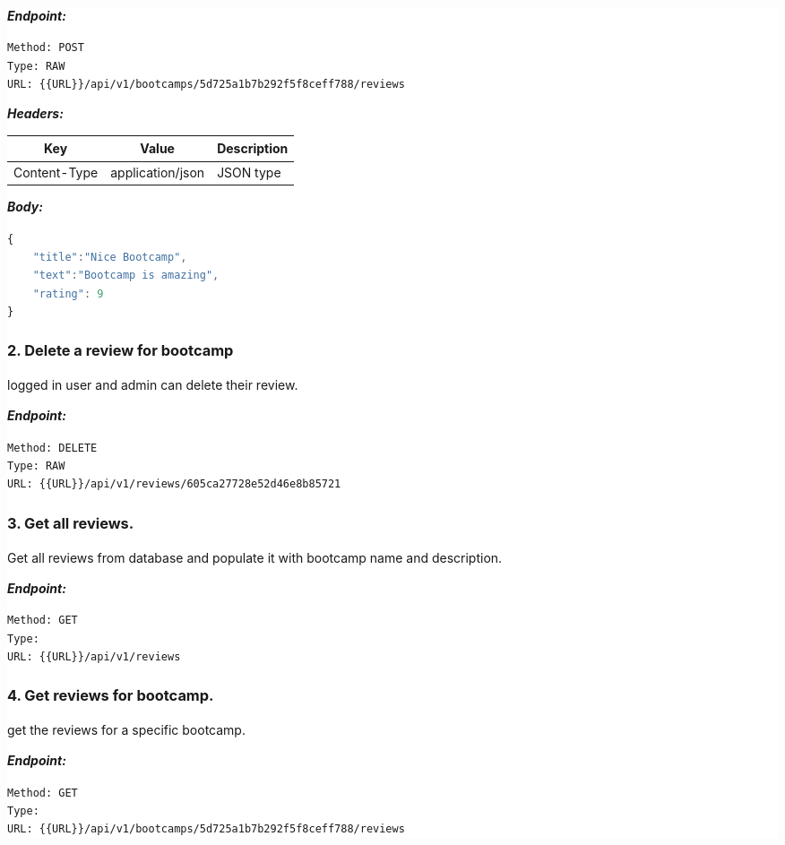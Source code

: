 **_Endpoint:_**

```bash
Method: POST
Type: RAW
URL: {{URL}}/api/v1/bootcamps/5d725a1b7b292f5f8ceff788/reviews
```

**_Headers:_**

| Key          | Value            | Description |
| ------------ | ---------------- | ----------- |
| Content-Type | application/json | JSON type   |

**_Body:_**

```js
{
    "title":"Nice Bootcamp",
    "text":"Bootcamp is amazing",
    "rating": 9
}
```

### 2. Delete a review for bootcamp

logged in user and admin can delete their review.

**_Endpoint:_**

```bash
Method: DELETE
Type: RAW
URL: {{URL}}/api/v1/reviews/605ca27728e52d46e8b85721
```

### 3. Get all reviews.

Get all reviews from database and populate it with bootcamp name and description.

**_Endpoint:_**

```bash
Method: GET
Type:
URL: {{URL}}/api/v1/reviews
```

### 4. Get reviews for bootcamp.

get the reviews for a specific bootcamp.

**_Endpoint:_**

```bash
Method: GET
Type:
URL: {{URL}}/api/v1/bootcamps/5d725a1b7b292f5f8ceff788/reviews
```

